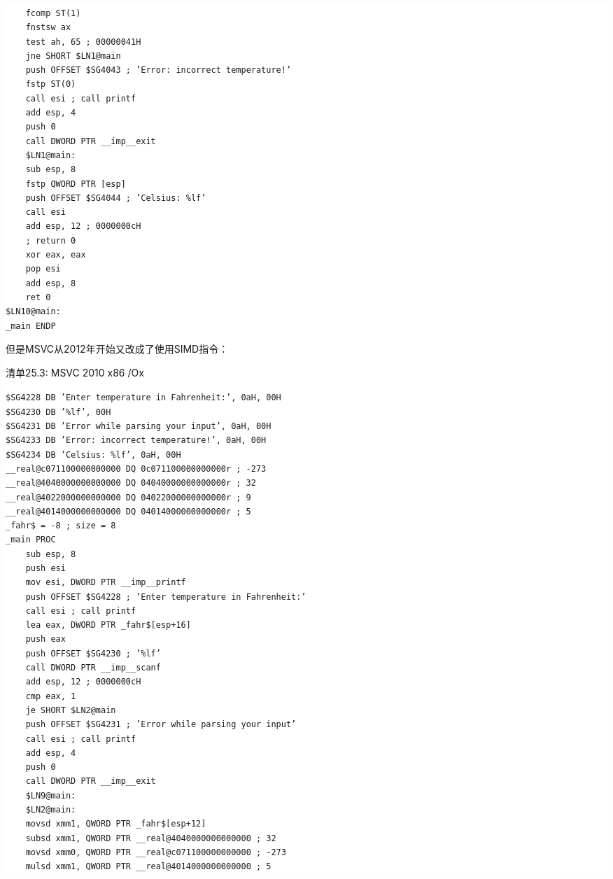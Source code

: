 ```
    fcomp ST(1)
    fnstsw ax
    test ah, 65 ; 00000041H
    jne SHORT $LN1@main
    push OFFSET $SG4043 ; ’Error: incorrect temperature!’
    fstp ST(0)
    call esi ; call printf
    add esp, 4
    push 0
    call DWORD PTR __imp__exit
    $LN1@main:
    sub esp, 8
    fstp QWORD PTR [esp]
    push OFFSET $SG4044 ; ’Celsius: %lf’
    call esi
    add esp, 12 ; 0000000cH
    ; return 0
    xor eax, eax
    pop esi
    add esp, 8
    ret 0
$LN10@main:
_main ENDP
```

但是MSVC从2012年开始又改成了使用SIMD指令：

清单25.3: MSVC 2010 x86 /Ox

```
$SG4228 DB ’Enter temperature in Fahrenheit:’, 0aH, 00H
$SG4230 DB ’%lf’, 00H
$SG4231 DB ’Error while parsing your input’, 0aH, 00H
$SG4233 DB ’Error: incorrect temperature!’, 0aH, 00H
$SG4234 DB ’Celsius: %lf’, 0aH, 00H
__real@c071100000000000 DQ 0c071100000000000r ; -273
__real@4040000000000000 DQ 04040000000000000r ; 32
__real@4022000000000000 DQ 04022000000000000r ; 9
__real@4014000000000000 DQ 04014000000000000r ; 5
_fahr$ = -8 ; size = 8
_main PROC
    sub esp, 8
    push esi
    mov esi, DWORD PTR __imp__printf
    push OFFSET $SG4228 ; ’Enter temperature in Fahrenheit:’
    call esi ; call printf
    lea eax, DWORD PTR _fahr$[esp+16]
    push eax
    push OFFSET $SG4230 ; ’%lf’
    call DWORD PTR __imp__scanf
    add esp, 12 ; 0000000cH
    cmp eax, 1
    je SHORT $LN2@main
    push OFFSET $SG4231 ; ’Error while parsing your input’
    call esi ; call printf
    add esp, 4
    push 0
    call DWORD PTR __imp__exit
    $LN9@main:
    $LN2@main:
    movsd xmm1, QWORD PTR _fahr$[esp+12]
    subsd xmm1, QWORD PTR __real@4040000000000000 ; 32
    movsd xmm0, QWORD PTR __real@c071100000000000 ; -273
    mulsd xmm1, QWORD PTR __real@4014000000000000 ; 5
```